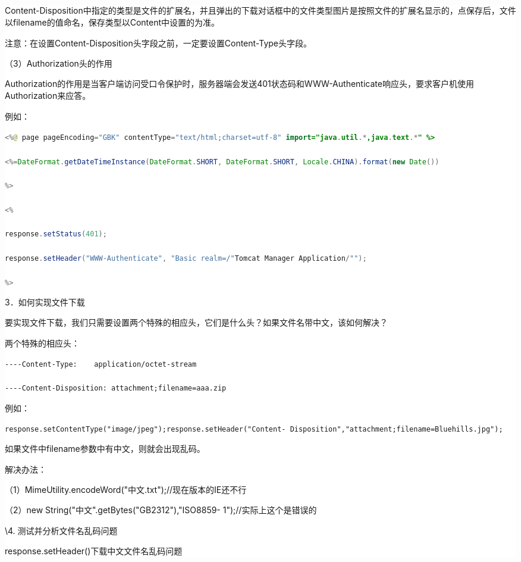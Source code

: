 Content-Disposition中指定的类型是文件的扩展名，并且弹出的下载对话框中的文件类型图片是按照文件的扩展名显示的，点保存后，文件以filename的值命名，保存类型以Content中设置的为准。

注意：在设置Content-Disposition头字段之前，一定要设置Content-Type头字段。

（3）Authorization头的作用

Authorization的作用是当客户端访问受口令保护时，服务器端会发送401状态码和WWW-Authenticate响应头，要求客户机使用Authorization来应答。

例如：

```java
<%@ page pageEncoding="GBK" contentType="text/html;charset=utf-8" import="java.util.*,java.text.*" %>

<%=DateFormat.getDateTimeInstance(DateFormat.SHORT, DateFormat.SHORT, Locale.CHINA).format(new Date())

%>

<%

response.setStatus(401);

response.setHeader("WWW-Authenticate", "Basic realm=/"Tomcat Manager Application/"");

%>
```

3．如何实现文件下载

要实现文件下载，我们只需要设置两个特殊的相应头，它们是什么头？如果文件名带中文，该如何解决？

两个特殊的相应头：

```
----Content-Type:    application/octet-stream

----Content-Disposition: attachment;filename=aaa.zip
```

例如：

```
response.setContentType("image/jpeg");response.setHeader("Content- Disposition","attachment;filename=Bluehills.jpg");
```

如果文件中filename参数中有中文，则就会出现乱码。

解决办法：

（1）MimeUtility.encodeWord("中文.txt");//现在版本的IE还不行

（2）new String("中文".getBytes("GB2312"),"ISO8859- 1");//实际上这个是错误的

\4. 测试并分析文件名乱码问题

response.setHeader()下载中文文件名乱码问题
